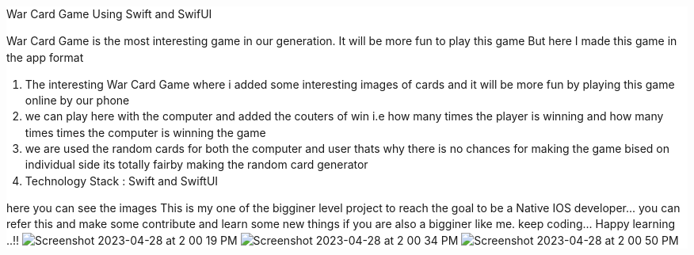 War Card Game Using Swift and SwifUI

War Card Game is the most interesting game in our generation. It will be more fun to play this game But here I made this game in the app format 

1. The interesting War Card Game where i added some interesting images of cards and it will be more fun by playing this game online by our phone
2. we can play here with the computer and added the couters of win i.e how many times the player is winning and 
how many times times the computer is winning the game 
3. we are used the random cards for both the computer and user thats why there is no chances for making the game bised on 
individual side its totally fairby making the random card generator 
4. Technology Stack : 
  Swift and SwiftUI
  
here you can see the images 
This is my one of the bigginer level project to reach the goal to be a Native IOS developer... 
you can refer this and make some contribute and learn some new things if you are also a bigginer like me. 
keep coding... Happy learning ..!!
<img width="1440" alt="Screenshot 2023-04-28 at 2 00 19 PM" src="https://user-images.githubusercontent.com/97618796/235094925-2a9f8fd3-c459-4358-b95f-b52aef90d7ee.png">
<img width="1440" alt="Screenshot 2023-04-28 at 2 00 34 PM" src="https://user-images.githubusercontent.com/97618796/235094934-e290e912-f8ce-4851-9596-afbed009c4c4.png">
<img width="1440" alt="Screenshot 2023-04-28 at 2 00 50 PM" src="https://user-images.githubusercontent.com/97618796/235094945-5882e07a-9269-446d-8245-9e1b9770d811.png">

